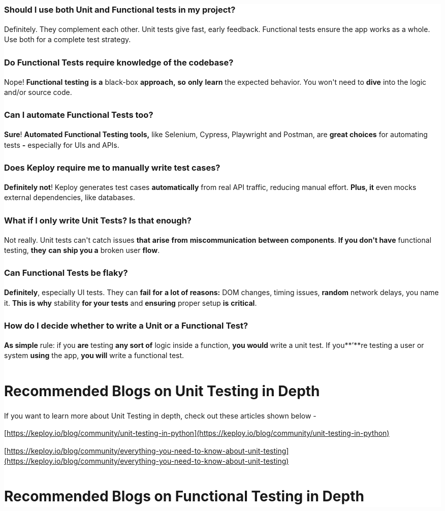 ### **Should I use both Unit and Functional tests in my project?**

Definitely. They complement each other. Unit tests give fast, early feedback. Functional tests ensure the app works as a whole. Use both for a complete test strategy.

### **Do Functional Tests require knowledge of the codebase?**

Nope! **Functional** **testing** **is** **a** black-box **approach,** **so** **only** **learn** the expected behavior. You won't need to **dive** into the logic and/or source code.

### **Can I automate Functional Tests too?**

**Sure**! **Automated Functional Testing tools,** like Selenium, Cypress, Playwright and Postman, are **great choices** for automating tests **\-** especially for UIs and APIs.

### **Does Keploy require me to manually write test cases?**

**Definitely not**! Keploy generates test cases **automatically** from real API traffic, reducing manual effort. **Plus, it** even mocks external dependencies, like databases.

### **What if I only write Unit Tests? Is that enough?**

Not really. Unit tests can't catch issues **that** **arise** **from** **miscommunication** **between** **components**. **If you don't have** functional testing, **they** **can** **ship you a** broken user **flow**.

### **Can Functional Tests be flaky?**

**Definitely**, especially UI tests. They can **fail** **for** **a lot of reasons:** DOM changes, timing issues, **random** network delays, you name it. **This** **is** **why** stability **for your tests** and **ensuring** proper setup **is** **critical**.

### **How do I decide whether to write a Unit or a Functional Test?**

**As simple** rule: if you **are** testing **any sort of** logic inside a function, **you would** write a unit test. If you\*\*’\*\*re testing a user or system **using** the app, **you will** write a functional test.

# **Recommended Blogs on** Unit Testing in Depth

If you want to learn more about Unit Testing in depth, check out these articles shown below -

[https://keploy.io/blog/community/unit-testing-in-python](https://keploy.io/blog/community/unit-testing-in-python)

[https://keploy.io/blog/community/everything-you-need-to-know-about-unit-testing](https://keploy.io/blog/community/everything-you-need-to-know-about-unit-testing)

# **Recommended Blogs on** Functional Testing in Depth
